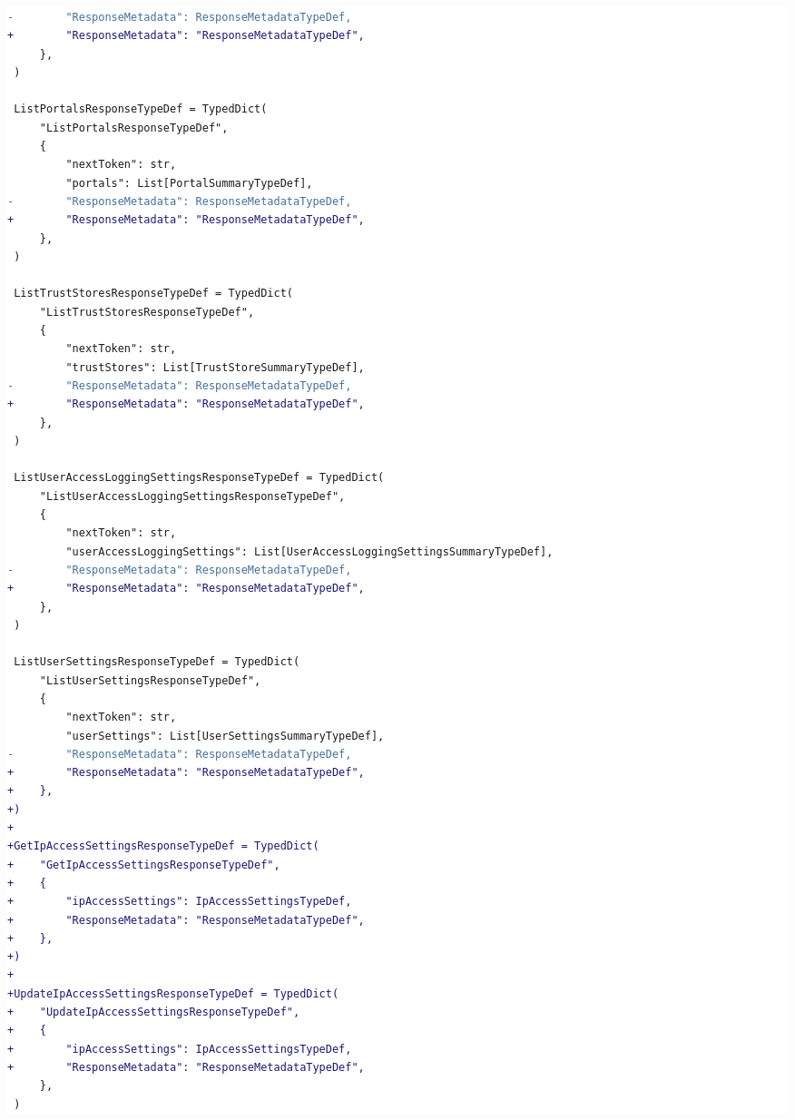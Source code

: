 ```diff
-        "ResponseMetadata": ResponseMetadataTypeDef,
+        "ResponseMetadata": "ResponseMetadataTypeDef",
     },
 )
 
 ListPortalsResponseTypeDef = TypedDict(
     "ListPortalsResponseTypeDef",
     {
         "nextToken": str,
         "portals": List[PortalSummaryTypeDef],
-        "ResponseMetadata": ResponseMetadataTypeDef,
+        "ResponseMetadata": "ResponseMetadataTypeDef",
     },
 )
 
 ListTrustStoresResponseTypeDef = TypedDict(
     "ListTrustStoresResponseTypeDef",
     {
         "nextToken": str,
         "trustStores": List[TrustStoreSummaryTypeDef],
-        "ResponseMetadata": ResponseMetadataTypeDef,
+        "ResponseMetadata": "ResponseMetadataTypeDef",
     },
 )
 
 ListUserAccessLoggingSettingsResponseTypeDef = TypedDict(
     "ListUserAccessLoggingSettingsResponseTypeDef",
     {
         "nextToken": str,
         "userAccessLoggingSettings": List[UserAccessLoggingSettingsSummaryTypeDef],
-        "ResponseMetadata": ResponseMetadataTypeDef,
+        "ResponseMetadata": "ResponseMetadataTypeDef",
     },
 )
 
 ListUserSettingsResponseTypeDef = TypedDict(
     "ListUserSettingsResponseTypeDef",
     {
         "nextToken": str,
         "userSettings": List[UserSettingsSummaryTypeDef],
-        "ResponseMetadata": ResponseMetadataTypeDef,
+        "ResponseMetadata": "ResponseMetadataTypeDef",
+    },
+)
+
+GetIpAccessSettingsResponseTypeDef = TypedDict(
+    "GetIpAccessSettingsResponseTypeDef",
+    {
+        "ipAccessSettings": IpAccessSettingsTypeDef,
+        "ResponseMetadata": "ResponseMetadataTypeDef",
+    },
+)
+
+UpdateIpAccessSettingsResponseTypeDef = TypedDict(
+    "UpdateIpAccessSettingsResponseTypeDef",
+    {
+        "ipAccessSettings": IpAccessSettingsTypeDef,
+        "ResponseMetadata": "ResponseMetadataTypeDef",
     },
 )
```
